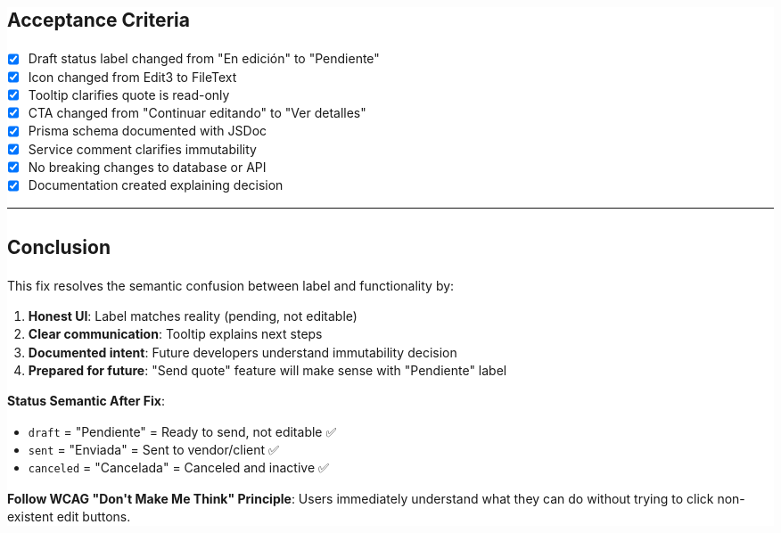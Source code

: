 
## Acceptance Criteria

- [x] Draft status label changed from "En edición" to "Pendiente"
- [x] Icon changed from Edit3 to FileText
- [x] Tooltip clarifies quote is read-only
- [x] CTA changed from "Continuar editando" to "Ver detalles"
- [x] Prisma schema documented with JSDoc
- [x] Service comment clarifies immutability
- [x] No breaking changes to database or API
- [x] Documentation created explaining decision

---

## Conclusion

This fix resolves the semantic confusion between label and functionality by:

1. **Honest UI**: Label matches reality (pending, not editable)
2. **Clear communication**: Tooltip explains next steps
3. **Documented intent**: Future developers understand immutability decision
4. **Prepared for future**: "Send quote" feature will make sense with "Pendiente" label

**Status Semantic After Fix**:
- `draft` = "Pendiente" = Ready to send, not editable ✅
- `sent` = "Enviada" = Sent to vendor/client ✅
- `canceled` = "Cancelada" = Canceled and inactive ✅

**Follow WCAG "Don't Make Me Think" Principle**: Users immediately understand what they can do without trying to click non-existent edit buttons.
